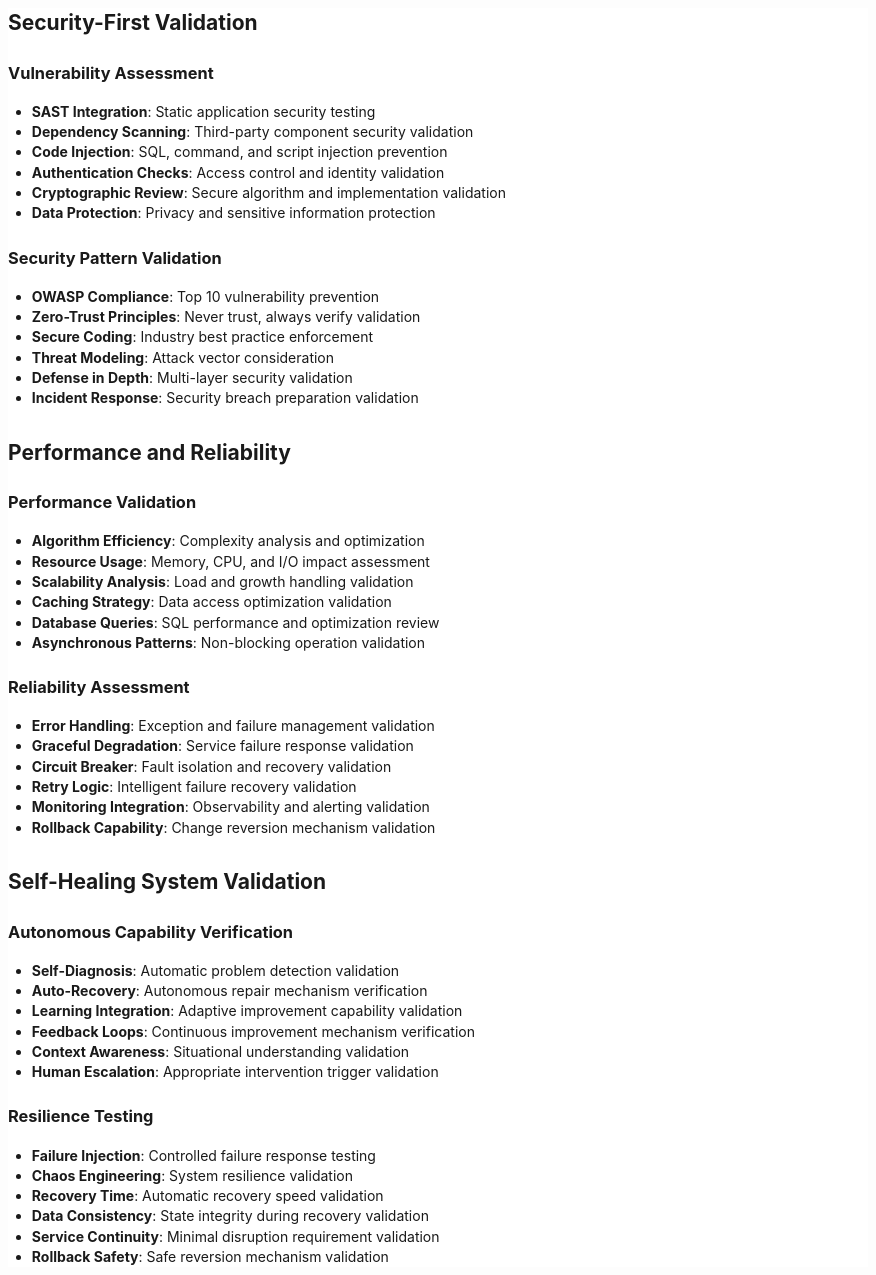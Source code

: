 ## Security-First Validation
### Vulnerability Assessment
- **SAST Integration**: Static application security testing
- **Dependency Scanning**: Third-party component security validation
- **Code Injection**: SQL, command, and script injection prevention
- **Authentication Checks**: Access control and identity validation
- **Cryptographic Review**: Secure algorithm and implementation validation
- **Data Protection**: Privacy and sensitive information protection

### Security Pattern Validation
- **OWASP Compliance**: Top 10 vulnerability prevention
- **Zero-Trust Principles**: Never trust, always verify validation
- **Secure Coding**: Industry best practice enforcement
- **Threat Modeling**: Attack vector consideration
- **Defense in Depth**: Multi-layer security validation
- **Incident Response**: Security breach preparation validation

## Performance and Reliability
### Performance Validation
- **Algorithm Efficiency**: Complexity analysis and optimization
- **Resource Usage**: Memory, CPU, and I/O impact assessment
- **Scalability Analysis**: Load and growth handling validation
- **Caching Strategy**: Data access optimization validation
- **Database Queries**: SQL performance and optimization review
- **Asynchronous Patterns**: Non-blocking operation validation

### Reliability Assessment
- **Error Handling**: Exception and failure management validation
- **Graceful Degradation**: Service failure response validation
- **Circuit Breaker**: Fault isolation and recovery validation
- **Retry Logic**: Intelligent failure recovery validation
- **Monitoring Integration**: Observability and alerting validation
- **Rollback Capability**: Change reversion mechanism validation

## Self-Healing System Validation
### Autonomous Capability Verification
- **Self-Diagnosis**: Automatic problem detection validation
- **Auto-Recovery**: Autonomous repair mechanism verification
- **Learning Integration**: Adaptive improvement capability validation
- **Feedback Loops**: Continuous improvement mechanism verification
- **Context Awareness**: Situational understanding validation
- **Human Escalation**: Appropriate intervention trigger validation

### Resilience Testing
- **Failure Injection**: Controlled failure response testing
- **Chaos Engineering**: System resilience validation
- **Recovery Time**: Automatic recovery speed validation
- **Data Consistency**: State integrity during recovery validation
- **Service Continuity**: Minimal disruption requirement validation
- **Rollback Safety**: Safe reversion mechanism validation
